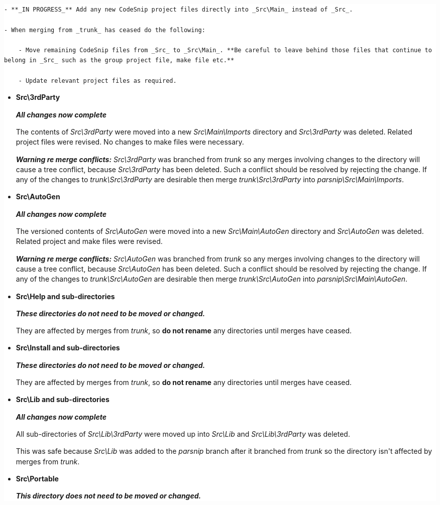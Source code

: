     - **_IN PROGRESS_** Add any new CodeSnip project files directly into _Src\Main_ instead of _Src_.

    - When merging from _trunk_ has ceased do the following:

        - Move remaining CodeSnip files from _Src_ to _Src\Main_. **Be careful to leave behind those files that continue to belong in _Src_ such as the group project file, make file etc.**

        - Update relevant project files as required.

+ **Src\3rdParty**

    **_All changes now complete_**

    The contents of _Src\3rdParty_ were moved into a new _Src\Main\Imports_ directory and _Src\3rdParty_ was deleted. Related project files were revised. No changes to make files were necessary.

    **_Warning re merge conflicts:_** _Src\3rdParty_ was branched from _trunk_ so any merges involving changes to the directory will cause a tree conflict, because _Src\3rdParty_ has been deleted. Such a conflict should be resolved by rejecting the change. If any of the changes to _trunk\Src\3rdParty_ are desirable then merge _trunk\Src\3rdParty_ into _parsnip\Src\Main\Imports_.

+ **Src\AutoGen**

    **_All changes now complete_**

    The versioned contents of _Src\AutoGen_ were moved into a new
    _Src\Main\AutoGen_ directory and _Src\AutoGen_ was deleted. Related project and make files were revised.

    **_Warning re merge conflicts:_** _Src\AutoGen_ was branched from _trunk_ so any merges involving changes to the directory will cause a tree conflict, because _Src\AutoGen_ has been deleted. Such a conflict should be resolved by rejecting the change. If any of the changes to _trunk\Src\AutoGen_ are desirable then merge _trunk\Src\AutoGen_ into _parsnip\Src\Main\AutoGen_.

+ **Src\Help and sub-directories**

    **_These directories do not need to be moved or changed._**

    They are affected by merges from _trunk_, so **do not rename** any directories until merges have ceased.

+ **Src\Install and sub-directories**

    **_These directories do not need to be moved or changed._**

    They are affected by merges from _trunk_, so **do not rename** any directories until merges have ceased.

+ **Src\Lib and sub-directories**

    **_All changes now complete_**

    All sub-directories of _Src\Lib\3rdParty_ were moved up into _Src\Lib_ and _Src\Lib\3rdParty_ was deleted.

    This was safe because _Src\Lib_ was added to the _parsnip_ branch after it branched from _trunk_ so the directory isn't affected by merges from _trunk_.

+ **Src\Portable**

    **_This directory does not need to be moved or changed._**
